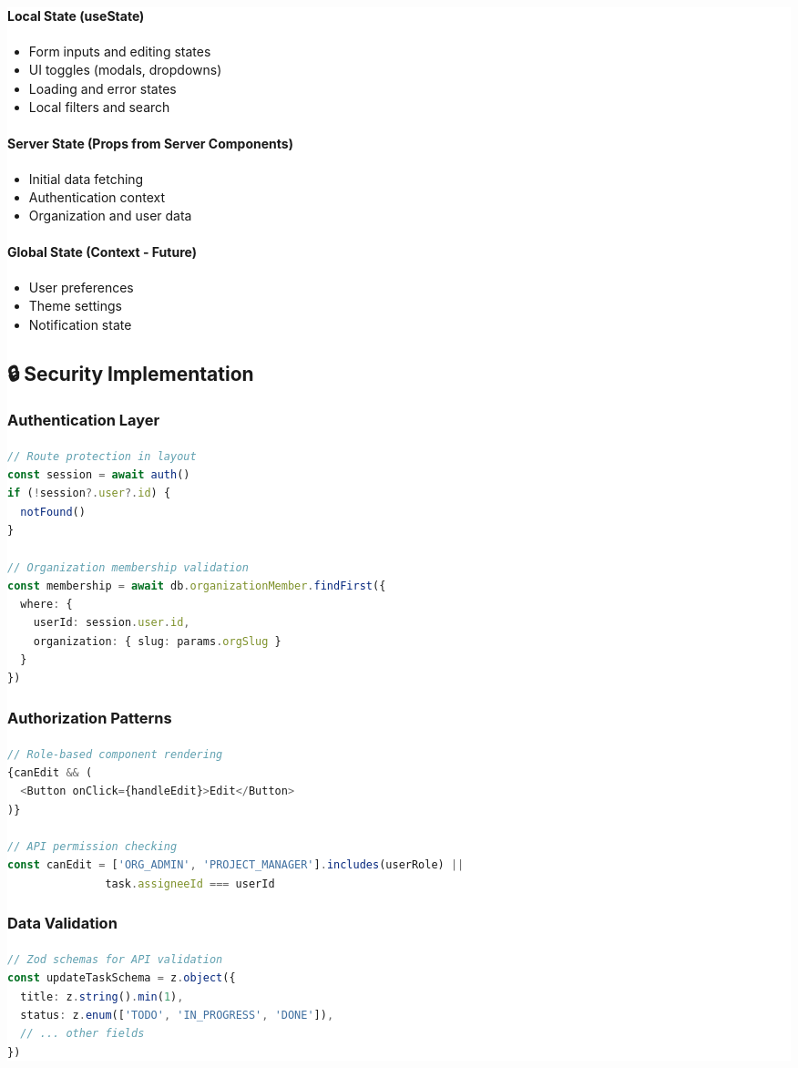 #### **Local State** (useState)
- Form inputs and editing states
- UI toggles (modals, dropdowns)
- Loading and error states
- Local filters and search

#### **Server State** (Props from Server Components)
- Initial data fetching
- Authentication context
- Organization and user data

#### **Global State** (Context - Future)
- User preferences
- Theme settings
- Notification state

## 🔒 Security Implementation

### **Authentication Layer**
```typescript
// Route protection in layout
const session = await auth()
if (!session?.user?.id) {
  notFound()
}

// Organization membership validation
const membership = await db.organizationMember.findFirst({
  where: {
    userId: session.user.id,
    organization: { slug: params.orgSlug }
  }
})
```

### **Authorization Patterns**
```typescript
// Role-based component rendering
{canEdit && (
  <Button onClick={handleEdit}>Edit</Button>
)}

// API permission checking
const canEdit = ['ORG_ADMIN', 'PROJECT_MANAGER'].includes(userRole) ||
               task.assigneeId === userId
```

### **Data Validation**
```typescript
// Zod schemas for API validation
const updateTaskSchema = z.object({
  title: z.string().min(1),
  status: z.enum(['TODO', 'IN_PROGRESS', 'DONE']),
  // ... other fields
})
```

